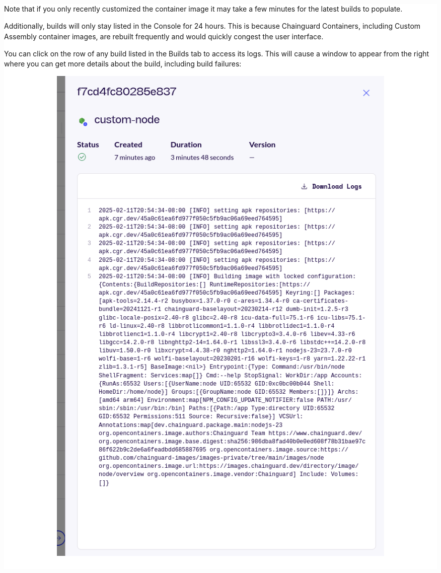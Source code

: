 Note that if you only recently customized the container image it may take a few minutes for the latest builds to populate.

Additionally, builds will only stay listed in the Console for 24 hours. This is because Chainguard Containers, including Custom Assembly container images, are rebuilt frequently and would quickly congest the user interface.

You can click on the row of any build listed in the Builds tab to access its logs. This will cause a window to appear from the right where you can get more details about the build, including build failures:

<center><img src="custom-assembly-4.png" alt="Screenshot of a customized container image build's logs, showing a successful build." style="width:650px;"></center>
<br /> 
